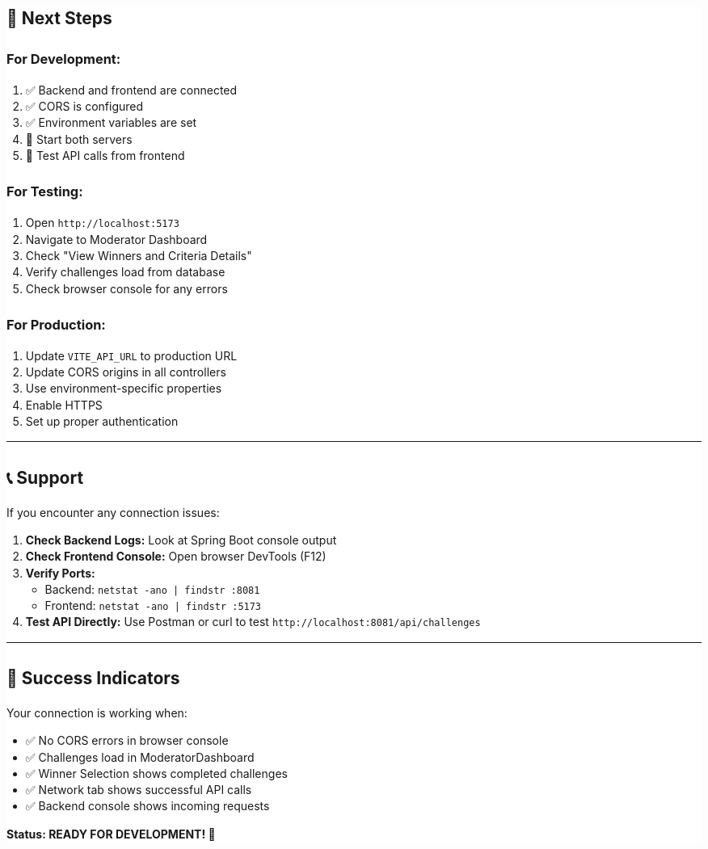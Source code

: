 
## 🎯 Next Steps

### For Development:
1. ✅ Backend and frontend are connected
2. ✅ CORS is configured
3. ✅ Environment variables are set
4. 🔄 Start both servers
5. 🧪 Test API calls from frontend

### For Testing:
1. Open `http://localhost:5173`
2. Navigate to Moderator Dashboard
3. Check "View Winners and Criteria Details"
4. Verify challenges load from database
5. Check browser console for any errors

### For Production:
1. Update `VITE_API_URL` to production URL
2. Update CORS origins in all controllers
3. Use environment-specific properties
4. Enable HTTPS
5. Set up proper authentication

---

## 📞 Support

If you encounter any connection issues:

1. **Check Backend Logs:** Look at Spring Boot console output
2. **Check Frontend Console:** Open browser DevTools (F12)
3. **Verify Ports:** 
   - Backend: `netstat -ano | findstr :8081`
   - Frontend: `netstat -ano | findstr :5173`
4. **Test API Directly:** Use Postman or curl to test `http://localhost:8081/api/challenges`

---

## 🎉 Success Indicators

Your connection is working when:
- ✅ No CORS errors in browser console
- ✅ Challenges load in ModeratorDashboard
- ✅ Winner Selection shows completed challenges
- ✅ Network tab shows successful API calls
- ✅ Backend console shows incoming requests

**Status: READY FOR DEVELOPMENT! 🚀**

